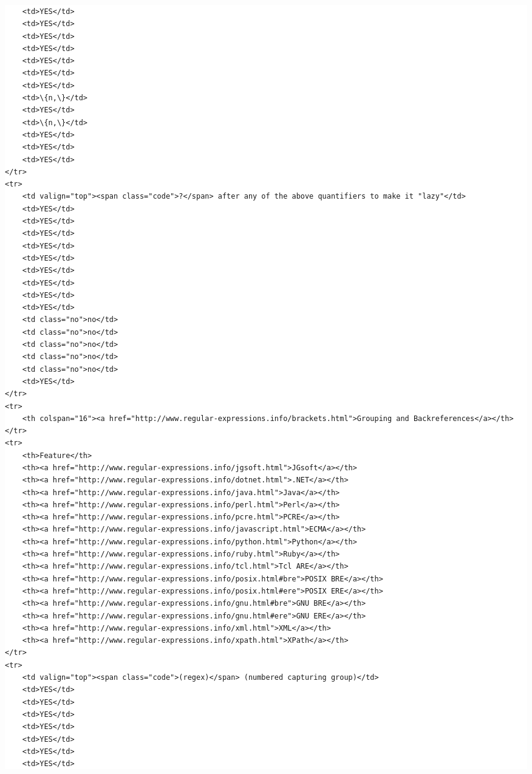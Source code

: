        <td>YES</td>
        <td>YES</td>
        <td>YES</td>
        <td>YES</td>
        <td>YES</td>
        <td>YES</td>
        <td>YES</td>
        <td>\{n,\}</td>
        <td>YES</td>
        <td>\{n,\}</td>
        <td>YES</td>
        <td>YES</td>
        <td>YES</td>
    </tr>
    <tr>
        <td valign="top"><span class="code">?</span> after any of the above quantifiers to make it "lazy"</td>
        <td>YES</td>
        <td>YES</td>
        <td>YES</td>
        <td>YES</td>
        <td>YES</td>
        <td>YES</td>
        <td>YES</td>
        <td>YES</td>
        <td>YES</td>
        <td class="no">no</td>
        <td class="no">no</td>
        <td class="no">no</td>
        <td class="no">no</td>
        <td class="no">no</td>
        <td>YES</td>
    </tr>
    <tr>
        <th colspan="16"><a href="http://www.regular-expressions.info/brackets.html">Grouping and Backreferences</a></th>
    </tr>
    <tr>
        <th>Feature</th>
        <th><a href="http://www.regular-expressions.info/jgsoft.html">JGsoft</a></th>
        <th><a href="http://www.regular-expressions.info/dotnet.html">.NET</a></th>
        <th><a href="http://www.regular-expressions.info/java.html">Java</a></th>
        <th><a href="http://www.regular-expressions.info/perl.html">Perl</a></th>
        <th><a href="http://www.regular-expressions.info/pcre.html">PCRE</a></th>
        <th><a href="http://www.regular-expressions.info/javascript.html">ECMA</a></th>
        <th><a href="http://www.regular-expressions.info/python.html">Python</a></th>
        <th><a href="http://www.regular-expressions.info/ruby.html">Ruby</a></th>
        <th><a href="http://www.regular-expressions.info/tcl.html">Tcl ARE</a></th>
        <th><a href="http://www.regular-expressions.info/posix.html#bre">POSIX BRE</a></th>
        <th><a href="http://www.regular-expressions.info/posix.html#ere">POSIX ERE</a></th>
        <th><a href="http://www.regular-expressions.info/gnu.html#bre">GNU BRE</a></th>
        <th><a href="http://www.regular-expressions.info/gnu.html#ere">GNU ERE</a></th>
        <th><a href="http://www.regular-expressions.info/xml.html">XML</a></th>
        <th><a href="http://www.regular-expressions.info/xpath.html">XPath</a></th>
    </tr>
    <tr>
        <td valign="top"><span class="code">(regex)</span> (numbered capturing group)</td>
        <td>YES</td>
        <td>YES</td>
        <td>YES</td>
        <td>YES</td>
        <td>YES</td>
        <td>YES</td>
        <td>YES</td>